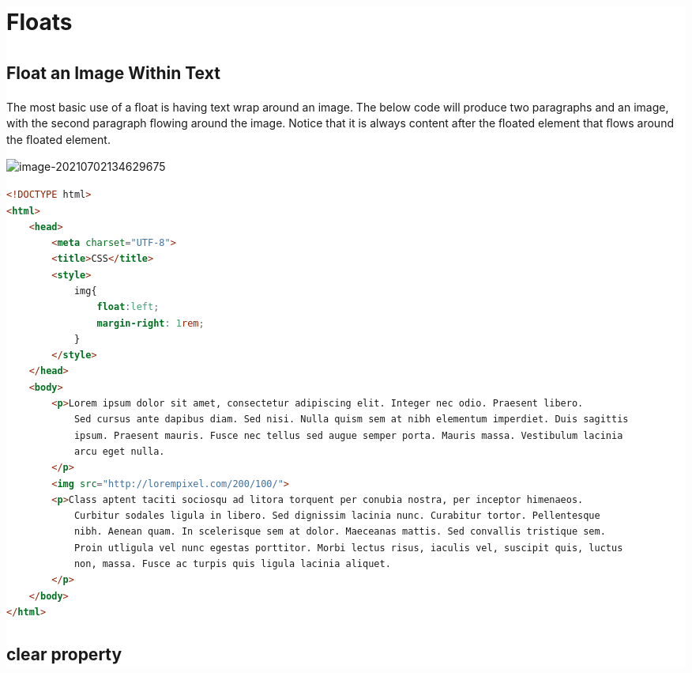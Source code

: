 # Floats

## Float an Image Within Text

The most basic use of a ﬂoat is having text wrap around an image. The below code will produce two paragraphs
and an image, with the second paragraph ﬂowing around the image. Notice that it is always content after the
ﬂoated element that ﬂows around the ﬂoated element.

![image-20210702134629675](/home/aidyn/snap/typora/39/.config/Typora/typora-user-images/image-20210702134629675.png)

```html
<!DOCTYPE html>
<html>
    <head>
        <meta charset="UTF-8">
        <title>CSS</title>
        <style>
            img{
                float:left;
                margin-right: 1rem;
            }
        </style>
    </head>
    <body>
        <p>Lorem ipsum dolor sit amet, consectetur adipiscing elit. Integer nec odio. Praesent libero.
            Sed cursus ante dapibus diam. Sed nisi. Nulla quism sem at nibh elementum imperdiet. Duis sagittis 
            ipsum. Praesent mauris. Fusce nec tellus sed augue semper porta. Mauris massa. Vestibulum lacinia 
            arcu eget nulla.
        </p>
        <img src="http://lorempixel.com/200/100/">
        <p>Class aptent taciti sociosqu ad litora torquent per conubia nostra, per inceptor himenaeos.
            Curbitur sodales ligula in libero. Sed dignissim lacinia nunc. Curabitur tortor. Pellentesque 
            nibh. Aenean quam. In scelerisque sem at dolor. Maeceanas mattis. Sed convallis tristique sem. 
            Proin utligula vel nunc egestas porttitor. Morbi lectus risus, iaculis vel, suscipit quis, luctus 
            non, massa. Fusce ac turpis quis ligula lacinia aliquet.
        </p>
    </body>
</html>
```

## clear property
